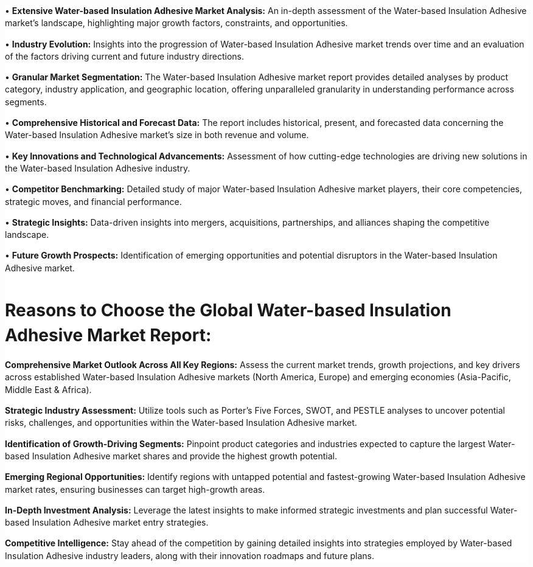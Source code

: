 • <strong>Extensive Water-based Insulation Adhesive Market Analysis:</strong> An in-depth assessment of the Water-based Insulation Adhesive market’s landscape, highlighting major growth factors, constraints, and opportunities.

• <strong>Industry Evolution:</strong> Insights into the progression of Water-based Insulation Adhesive market trends over time and an evaluation of the factors driving current and future industry directions.

• <strong>Granular Market Segmentation:</strong> The Water-based Insulation Adhesive market report provides detailed analyses by product category, industry application, and geographic location, offering unparalleled granularity in understanding performance across segments.

• <strong>Comprehensive Historical and Forecast Data:</strong> The report includes historical, present, and forecasted data concerning the Water-based Insulation Adhesive market’s size in both revenue and volume.

• <strong>Key Innovations and Technological Advancements:</strong> Assessment of how cutting-edge technologies are driving new solutions in the Water-based Insulation Adhesive industry.

• <strong>Competitor Benchmarking:</strong> Detailed study of major Water-based Insulation Adhesive market players, their core competencies, strategic moves, and financial performance.

• <strong>Strategic Insights:</strong> Data-driven insights into mergers, acquisitions, partnerships, and alliances shaping the competitive landscape.

• <strong>Future Growth Prospects:</strong> Identification of emerging opportunities and potential disruptors in the Water-based Insulation Adhesive market.

# <strong>Reasons to Choose the Global Water-based Insulation Adhesive Market Report:</strong>

<strong>Comprehensive Market Outlook Across All Key Regions:</strong>
Assess the current market trends, growth projections, and key drivers across established Water-based Insulation Adhesive markets (North America, Europe) and emerging economies (Asia-Pacific, Middle East & Africa).

<strong>Strategic Industry Assessment:</strong>
Utilize tools such as Porter’s Five Forces, SWOT, and PESTLE analyses to uncover potential risks, challenges, and opportunities within the Water-based Insulation Adhesive market.

<strong>Identification of Growth-Driving Segments:</strong>
Pinpoint product categories and industries expected to capture the largest Water-based Insulation Adhesive market shares and provide the highest growth potential.

<strong>Emerging Regional Opportunities:</strong>
Identify regions with untapped potential and fastest-growing Water-based Insulation Adhesive market rates, ensuring businesses can target high-growth areas.

<strong>In-Depth Investment Analysis:</strong>
Leverage the latest insights to make informed strategic investments and plan successful Water-based Insulation Adhesive market entry strategies.

<strong>Competitive Intelligence:</strong>
Stay ahead of the competition by gaining detailed insights into strategies employed by Water-based Insulation Adhesive industry leaders, along with their innovation roadmaps and future plans.
